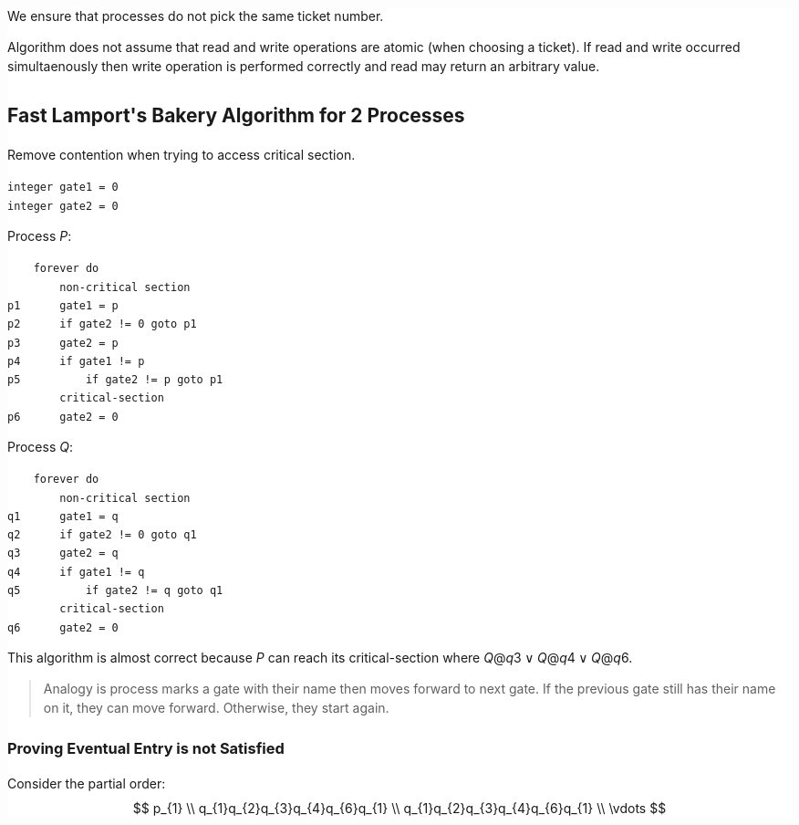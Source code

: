 We ensure that processes do not pick the same ticket number.

Algorithm does not assume that read and write operations are atomic (when choosing a ticket). If read and write occurred simultaenously then write operation is performed correctly and read may return an arbitrary value.

## Fast Lamport's Bakery Algorithm for 2 Processes

Remove contention when trying to access critical section.

```
integer gate1 = 0
integer gate2 = 0
```

Process $P$:
```
    forever do
        non-critical section
p1      gate1 = p
p2      if gate2 != 0 goto p1
p3      gate2 = p
p4      if gate1 != p
p5          if gate2 != p goto p1
        critical-section
p6      gate2 = 0
```

Process $Q$:
```
    forever do
        non-critical section
q1      gate1 = q
q2      if gate2 != 0 goto q1
q3      gate2 = q
q4      if gate1 != q
q5          if gate2 != q goto q1
        critical-section
q6      gate2 = 0
```

This algorithm is almost correct because $P$ can reach its critical-section where $Q@q3 \lor Q@q4 \lor Q@q6$.

> Analogy is process marks a gate with their name then moves forward to next gate. If the previous gate still has their name on it, they can move forward. Otherwise, they start again.

### Proving Eventual Entry is not Satisfied

Consider the partial order:
$$
p_{1} \\
q_{1}q_{2}q_{3}q_{4}q_{6}q_{1} \\
q_{1}q_{2}q_{3}q_{4}q_{6}q_{1} \\
\vdots
$$
